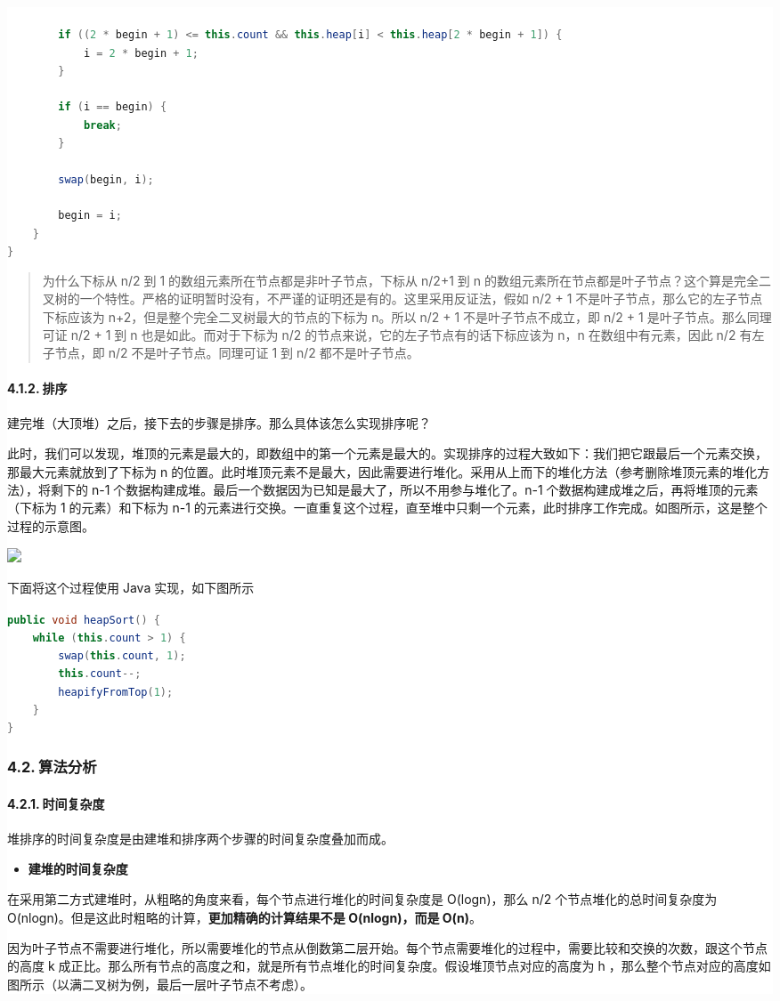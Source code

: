 ```java

        if ((2 * begin + 1) <= this.count && this.heap[i] < this.heap[2 * begin + 1]) {
            i = 2 * begin + 1;
        }

        if (i == begin) {
            break;
        }

        swap(begin, i);

        begin = i;
    }
}
```

> 为什么下标从 n/2 到 1 的数组元素所在节点都是非叶子节点，下标从 n/2+1 到 n 的数组元素所在节点都是叶子节点？这个算是完全二叉树的一个特性。严格的证明暂时没有，不严谨的证明还是有的。这里采用反证法，假如 n/2 + 1 不是叶子节点，那么它的左子节点下标应该为 n+2，但是整个完全二叉树最大的节点的下标为 n。所以 n/2 + 1 不是叶子节点不成立，即 n/2 + 1 是叶子节点。那么同理可证 n/2 + 1 到 n 也是如此。而对于下标为 n/2 的节点来说，它的左子节点有的话下标应该为 n，n 在数组中有元素，因此 n/2 有左子节点，即 n/2 不是叶子节点。同理可证 1 到 n/2 都不是叶子节点。

#### 4.1.2. 排序

建完堆（大顶堆）之后，接下去的步骤是排序。那么具体该怎么实现排序呢？

此时，我们可以发现，堆顶的元素是最大的，即数组中的第一个元素是最大的。实现排序的过程大致如下：我们把它跟最后一个元素交换，那最大元素就放到了下标为 n 的位置。此时堆顶元素不是最大，因此需要进行堆化。采用从上而下的堆化方法（参考删除堆顶元素的堆化方法），将剩下的 n-1 个数据构建成堆。最后一个数据因为已知是最大了，所以不用参与堆化了。n-1 个数据构建成堆之后，再将堆顶的元素（下标为 1 的元素）和下标为 n-1 的元素进行交换。一直重复这个过程，直至堆中只剩一个元素，此时排序工作完成。如图所示，这是整个过程的示意图。

![](https://img.dawnguo.cn/Algorithm/23958f889ca48dbb8373f521708408d1.jpg)

下面将这个过程使用 Java 实现，如下图所示

```java
public void heapSort() {
    while (this.count > 1) {
        swap(this.count, 1);
        this.count--;
        heapifyFromTop(1);
    }
}
```

### 4.2. 算法分析

#### 4.2.1. 时间复杂度

堆排序的时间复杂度是由建堆和排序两个步骤的时间复杂度叠加而成。

- **建堆的时间复杂度**

在采用第二方式建堆时，从粗略的角度来看，每个节点进行堆化的时间复杂度是 O(logn)，那么 n/2 个节点堆化的总时间复杂度为 O(nlogn)。但是这此时粗略的计算，**更加精确的计算结果不是 O(nlogn)，而是 O(n)**。

因为叶子节点不需要进行堆化，所以需要堆化的节点从倒数第二层开始。每个节点需要堆化的过程中，需要比较和交换的次数，跟这个节点的高度 k 成正比。那么所有节点的高度之和，就是所有节点堆化的时间复杂度。假设堆顶节点对应的高度为 h ，那么整个节点对应的高度如图所示（以满二叉树为例，最后一层叶子节点不考虑）。
